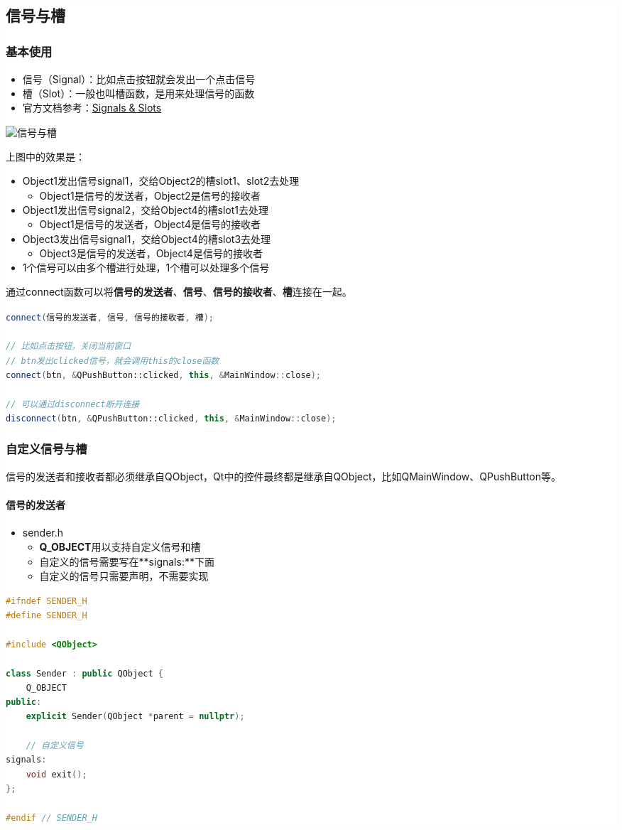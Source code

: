 ## 信号与槽

### 基本使用
- 信号（Signal）：比如点击按钮就会发出一个点击信号
- 槽（Slot）：一般也叫槽函数，是用来处理信号的函数
- 官方文档参考：[Signals & Slots](https://doc.qt.io/qt-5/signalsandslots.html)

![信号与槽](https://img2020.cnblogs.com/blog/497279/202103/497279-20210304194036232-2086622242.png)

上图中的效果是：

- Object1发出信号signal1，交给Object2的槽slot1、slot2去处理
  - Object1是信号的发送者，Object2是信号的接收者
- Object1发出信号signal2，交给Object4的槽slot1去处理
  - Object1是信号的发送者，Object4是信号的接收者
- Object3发出信号signal1，交给Object4的槽slot3去处理
  - Object3是信号的发送者，Object4是信号的接收者
- 1个信号可以由多个槽进行处理，1个槽可以处理多个信号

通过connect函数可以将**信号的发送者**、**信号**、**信号的接收者**、**槽**连接在一起。

```cpp
connect(信号的发送者, 信号, 信号的接收者, 槽);

// 比如点击按钮，关闭当前窗口
// btn发出clicked信号，就会调用this的close函数
connect(btn, &QPushButton::clicked, this, &MainWindow::close);

// 可以通过disconnect断开连接
disconnect(btn, &QPushButton::clicked, this, &MainWindow::close);
```

### 自定义信号与槽
信号的发送者和接收者都必须继承自QObject，Qt中的控件最终都是继承自QObject，比如QMainWindow、QPushButton等。

#### 信号的发送者

- sender.h
  - **Q_OBJECT**用以支持自定义信号和槽
  - 自定义的信号需要写在**signals:**下面
  - 自定义的信号只需要声明，不需要实现

```cpp
#ifndef SENDER_H
#define SENDER_H

#include <QObject>

class Sender : public QObject {
    Q_OBJECT
public:
    explicit Sender(QObject *parent = nullptr);

    // 自定义信号
signals:
    void exit();
};

#endif // SENDER_H
```
